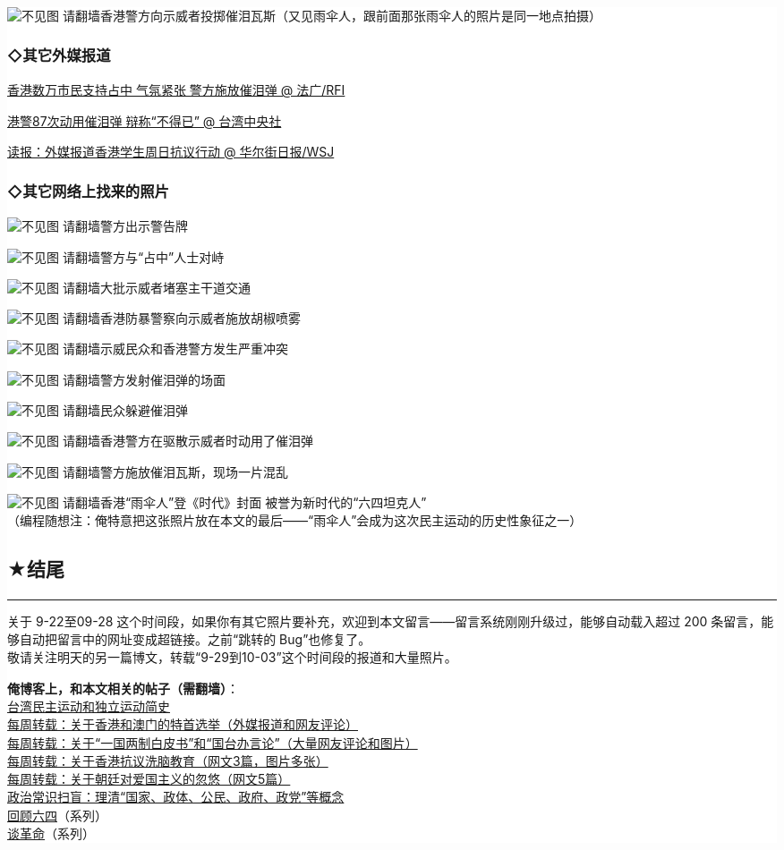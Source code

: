 ![不见图 请翻墙](//lh5.googleusercontent.com/LTfyOtpq3Dz20Uvo3J9vbQd14ZeEVXw-JvDuYDaeRpA3BxKCgndGJ8Oc6_s-_xj8DkGzQZb05xupUlMN2WI5l00II5S0Wi7oqVG-ldIFSrzIvhB4kgi-MEZkNuWqgQ3rWd14)香港警方向示威者投掷催泪瓦斯（又见雨伞人，跟前面那张雨伞人的照片是同一地点拍摄）  
   
 ### ◇其它外媒报道

  
 [香港数万市民支持占中 气氛紧张 警方施放催泪弹 @ 法广/RFI](http://www.chinese.rfi.fr/%E4%B8%AD%E5%9B%BD/20140928-%E9%A6%99%E6%B8%AF%E6%95%B0%E4%B8%87%E4%BA%BA%E6%8C%BA%E5%8D%A0%E4%B8%AD-%E6%B0%94%E6%B0%9B%E7%B4%A7%E5%BC%A0-%E8%AD%A6%E6%96%B9%E6%96%BD%E6%94%BE%E5%82%AC%E6%B3%AA%E5%BC%B9)  
   
 [港警87次动用催泪弹 辩称“不得已” @ 台湾中央社](http://gb.cna.com.tw/gb/www.cna.com.tw/news/firstnews/201409290333-1.aspx)  
   
 [读报：外媒报道香港学生周日抗议行动 @ 华尔街日报/WSJ](http://cn.wsj.com/gb/20140929/BRF101214.asp)  
   
 ### ◇其它网络上找来的照片

  
 ![不见图 请翻墙](//lh3.googleusercontent.com/OAMBwuMrbLHxmFpv2EqdDOms8SxBlzzaISnOg2WEz8AWYiXH0tZcOZRqV5j9CjI8k_Sjq5amwCwZZDS9IaQ6Fj77CQpydhU5kjVILU6CJr1UWTXvhxbk3PYAmq2QtWkzl4s5)警方出示警告牌  
   
 ![不见图 请翻墙](//lh5.googleusercontent.com/RMc7x0isy006gskIt4qWk5msnRoTV342UIzcXifnBDyQjwV0v0IGQ-R03bh0uPj7KFKSR7X04DM0vswDIZqiydAjRS7WpI5ZZ2VMpC7XrGA93oJNyfF319TNiYpu8dZrPcfo)警方与“占中”人士对峙  
   
 ![不见图 请翻墙](//lh6.googleusercontent.com/3PoHF4X2_zbOX6aPpmuIlM7u8vakN_b_sfQ8h5StWoep14IF7M88S22hAvhs8IYTiK09TlyD9FSjgU43k4ChfV10U9VN728Hn-MG-QfkgIC0C9ccIJ0HoeZRoHt_9qaHgqn4)大批示威者堵塞主干道交通  
   
 ![不见图 请翻墙](//lh3.googleusercontent.com/oK8N0G6PRTnTkXloQQqxGN5j2j2fV2-XfasuYranhJGAtH0_GXoU-k-GHL0_Xm-pSdoeM8uzHJhCqb64zV2suRrnH52u9DQn72FZ4aFI3s33x-jyZnti0qXCalkE1iK-DBbs)香港防暴警察向示威者施放胡椒喷雾  
   
 ![不见图 请翻墙](//lh3.googleusercontent.com/ntFAhHQNln3Sn24vZRGeIctYOnZsXjc8jiBUoaLHNBlwqC2y-9YqshlD9CVuDdXDQRfx5WP3scJCUjF_N31_a1kAUt3tQ26uLwolslG--x9ghPHgANj96LZ-SI9COY5J3SBb)示威民众和香港警方发生严重冲突  
   
 ![不见图 请翻墙](//lh5.googleusercontent.com/4RtaZ0hho8sp_IgO99NZuBTFg_Uwe5MvlEAAZCvmG4hbYK9V0k8TlyneeVbuQtvky8qCib4AS5oRnaQmqhQeLa4U7axbi8cUoNwPPx8YCtqbq5nEu1XavTgQiB_spWKXlalE)警方发射催泪弹的场面  
   
 ![不见图 请翻墙](//lh3.googleusercontent.com/XQMEew_jzBUU4gm-IcoOW_0eWBrBoY6Y7OjtSgEvMcaytWrU1od3v56GnOSJBMx6Fn26yjulLMoikfdjRqDPnKT7iEfPncNw5IV5HePCHO_EopdX9pNB__dpN-OXxvQl546b)民众躲避催泪弹  
   
 ![不见图 请翻墙](//lh3.googleusercontent.com/DO_OIlowbz_kiFD-ACiytj9Ry6U9VU-9uoVIKB-cOcufMZtGErMLSxX1hjQQYAMuqdlJ0wp2MV5GVJfhjlwTB7CX-UVJcOythlfOJ0MV_GUxDyZQCCoolyleVBtr8KFtOXtv)香港警方在驱散示威者时动用了催泪弹  
   
 ![不见图 请翻墙](//lh6.googleusercontent.com/zoGgPCdxhjTeEZI11kMxUeIKX0N_0QH04xV3OnIdQi4WFE7oVD4std4qkTdOti9Ek-ss1sE5WTxgYcz1eBIDmAdQCcV6IgS-bPsjAi9nYw4LKMcl6tc8BIL1qqEdKSAPl8r3)警方施放催泪瓦斯，现场一片混乱  
   
 ![不见图 请翻墙](//lh6.googleusercontent.com/1IXQ00Jigk0u5S-dBFcfLB-5FKpO6kmX6lQ0M7_PhfG_Ovniy-ft9Q86f9d0MMkH-JDreuuCqGtG0GtDyPDpErjqo76LEmbwUZJaXgEKY7rQXw6Gx6_CFbX11X__HTWy7BJz)香港“雨伞人”登《时代》封面 被誉为新时代的“六四坦克人”   
 （编程随想注：俺特意把这张照片放在本文的最后——“雨伞人”会成为这次民主运动的历史性象征之一）  
   
 ## ★结尾
---

  
 关于 9-22至09-28 这个时间段，如果你有其它照片要补充，欢迎到本文留言——留言系统刚刚升级过，能够自动载入超过 200 条留言，能够自动把留言中的网址变成超链接。之前“跳转的 Bug”也修复了。  
 敬请关注明天的另一篇博文，转载“9-29到10-03”这个时间段的报道和大量照片。  
   
 **俺博客上，和本文相关的帖子（需翻墙）**：  
 [台湾民主运动和独立运动简史](https://program-think.blogspot.com/2016/01/Taiwan-Political-Movements.html)  
 [每周转载：关于香港和澳门的特首选举（外媒报道和网友评论）](https://program-think.blogspot.com/2014/09/weekly-share-71.html)  
 [每周转载：关于“一国两制白皮书”和“国台办言论”（大量网友评论和图片）](https://program-think.blogspot.com/2014/06/weekly-share-69.html)  
 [每周转载：关于香港抗议洗脑教育（网文3篇，图片多张）](https://program-think.blogspot.com/2012/09/weekly-share-20.html)  
 [每周转载：关于朝廷对爱国主义的忽悠（网文5篇）](https://program-think.blogspot.com/2012/09/weekly-share-22.html)  
 [政治常识扫盲：理清“国家、政体、公民、政府、政党”等概念](https://program-think.blogspot.com/2013/12/political-concepts-state-citizenship-etc.html)  
 [回顾六四](https://program-think.blogspot.com/2011/06/june-fourth-incident-0.html)（系列）  
 [谈革命](https://program-think.blogspot.com/2011/12/revolution-0.html)（系列） 